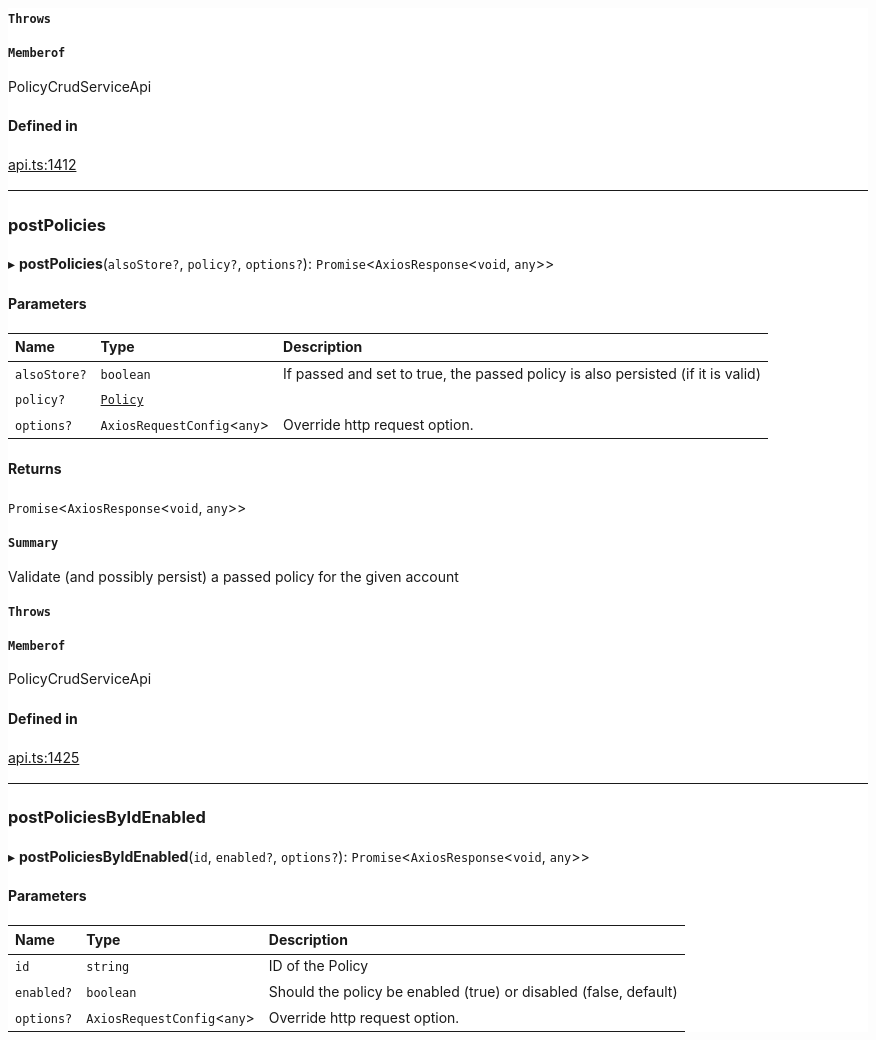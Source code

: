**`Throws`**

**`Memberof`**

PolicyCrudServiceApi

#### Defined in

[api.ts:1412](https://github.com/RedHatInsights/javascript-clients/blob/main/packages/policies/api.ts#L1412)

___

### postPolicies

▸ **postPolicies**(`alsoStore?`, `policy?`, `options?`): `Promise`\<`AxiosResponse`\<`void`, `any`\>\>

#### Parameters

| Name | Type | Description |
| :------ | :------ | :------ |
| `alsoStore?` | `boolean` | If passed and set to true, the passed policy is also persisted (if it is valid) |
| `policy?` | [`Policy`](../interfaces/Policy.md) |  |
| `options?` | `AxiosRequestConfig`\<`any`\> | Override http request option. |

#### Returns

`Promise`\<`AxiosResponse`\<`void`, `any`\>\>

**`Summary`**

Validate (and possibly persist) a passed policy for the given account

**`Throws`**

**`Memberof`**

PolicyCrudServiceApi

#### Defined in

[api.ts:1425](https://github.com/RedHatInsights/javascript-clients/blob/main/packages/policies/api.ts#L1425)

___

### postPoliciesByIdEnabled

▸ **postPoliciesByIdEnabled**(`id`, `enabled?`, `options?`): `Promise`\<`AxiosResponse`\<`void`, `any`\>\>

#### Parameters

| Name | Type | Description |
| :------ | :------ | :------ |
| `id` | `string` | ID of the Policy |
| `enabled?` | `boolean` | Should the policy be enabled (true) or disabled (false, default) |
| `options?` | `AxiosRequestConfig`\<`any`\> | Override http request option. |
